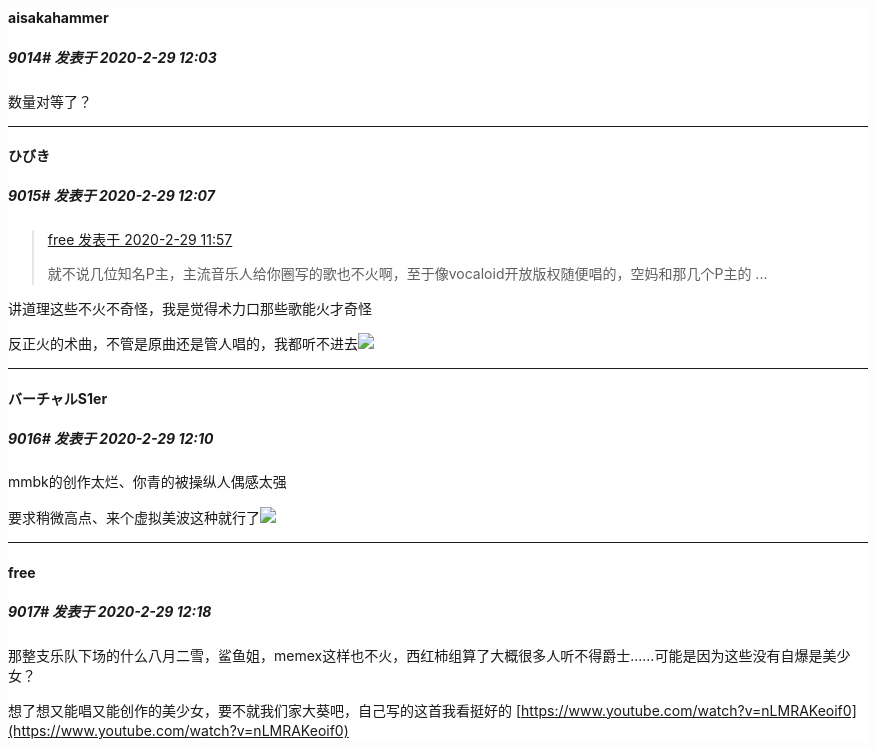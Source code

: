 ####  aisakahammer  
##### 9014#       发表于 2020-2-29 12:03




 数量对等了？







-----

####  ひびき  
##### 9015#       发表于 2020-2-29 12:07



<blockquote><a href="httphttps://bbs.saraba1st.com/2b/forum.php?mod=redirect&amp;goto=findpost&amp;pid=46566399&amp;ptid=1907975" target="_blank">free 发表于 2020-2-29 11:57</a>

就不说几位知名P主，主流音乐人给你圈写的歌也不火啊，至于像vocaloid开放版权随便唱的，空妈和那几个P主的 ...</blockquote>
讲道理这些不火不奇怪，我是觉得术力口那些歌能火才奇怪


反正火的术曲，不管是原曲还是管人唱的，我都听不进去<img src="https://static.saraba1st.com/image/smiley/face2017/125.png" referrerpolicy="no-referrer">







-----

####  バーチャルS1er  
##### 9016#       发表于 2020-2-29 12:10




mmbk的创作太烂、你青的被操纵人偶感太强


要求稍微高点、来个虚拟美波这种就行了<img src="https://static.saraba1st.com/image/smiley/face2017/067.png" referrerpolicy="no-referrer">







-----

####  free  
##### 9017#       发表于 2020-2-29 12:18




那整支乐队下场的什么八月二雪，鲨鱼姐，memex这样也不火，西红柿组算了大概很多人听不得爵士......可能是因为这些没有自爆是美少女？

想了想又能唱又能创作的美少女，要不就我们家大葵吧，自己写的这首我看挺好的
[https://www.youtube.com/watch?v=nLMRAKeoif0](https://www.youtube.com/watch?v=nLMRAKeoif0)
